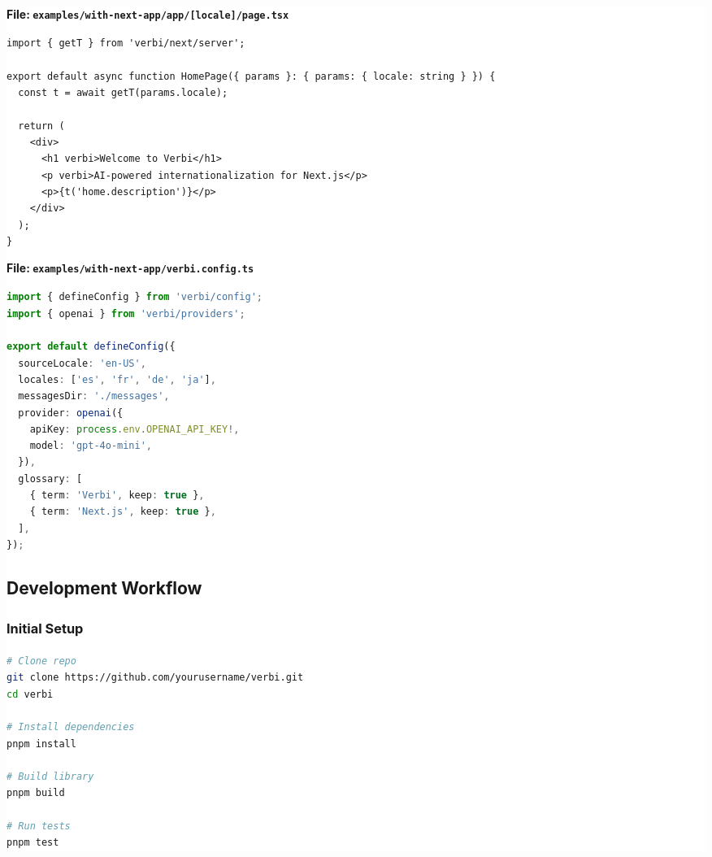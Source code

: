 **File: `examples/with-next-app/app/[locale]/page.tsx`**

```tsx
import { getT } from 'verbi/next/server';

export default async function HomePage({ params }: { params: { locale: string } }) {
  const t = await getT(params.locale);

  return (
    <div>
      <h1 verbi>Welcome to Verbi</h1>
      <p verbi>AI-powered internationalization for Next.js</p>
      <p>{t('home.description')}</p>
    </div>
  );
}
```

**File: `examples/with-next-app/verbi.config.ts`**

```typescript
import { defineConfig } from 'verbi/config';
import { openai } from 'verbi/providers';

export default defineConfig({
  sourceLocale: 'en-US',
  locales: ['es', 'fr', 'de', 'ja'],
  messagesDir: './messages',
  provider: openai({
    apiKey: process.env.OPENAI_API_KEY!,
    model: 'gpt-4o-mini',
  }),
  glossary: [
    { term: 'Verbi', keep: true },
    { term: 'Next.js', keep: true },
  ],
});
```

## Development Workflow

### Initial Setup

```bash
# Clone repo
git clone https://github.com/yourusername/verbi.git
cd verbi

# Install dependencies
pnpm install

# Build library
pnpm build

# Run tests
pnpm test
```


  [key: string]: {